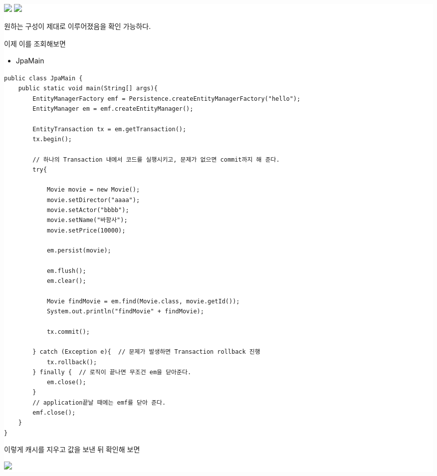 ![](https://i.imgur.com/s7fIH8W.png)
![](https://i.imgur.com/5JW2Lf8.png)


원하는 구성이 제대로 이루어졌음을 확인 가능하다.

이제 이를 조회해보면

* JpaMain

```
public class JpaMain {
    public static void main(String[] args){
        EntityManagerFactory emf = Persistence.createEntityManagerFactory("hello");
        EntityManager em = emf.createEntityManager();

        EntityTransaction tx = em.getTransaction();
        tx.begin();

        // 하나의 Transaction 내에서 코드를 실행시키고, 문제가 없으면 commit까지 해 준다.
        try{

            Movie movie = new Movie();
            movie.setDirector("aaaa");
            movie.setActor("bbbb");
            movie.setName("바함사");
            movie.setPrice(10000);

            em.persist(movie);

            em.flush();
            em.clear();

            Movie findMovie = em.find(Movie.class, movie.getId());
            System.out.println("findMovie" + findMovie);

            tx.commit();

        } catch (Exception e){  // 문제가 발생하면 Transaction rollback 진행
            tx.rollback();
        } finally {  // 로직이 끝나면 무조건 em을 닫아준다.
            em.close();
        }
        // application끝날 때에는 emf를 닫아 준다.
        emf.close();
    }
}
```

이렇게 캐시를 지우고 값을 보낸 뒤 확인해 보면

![](https://i.imgur.com/puNO39n.png)
